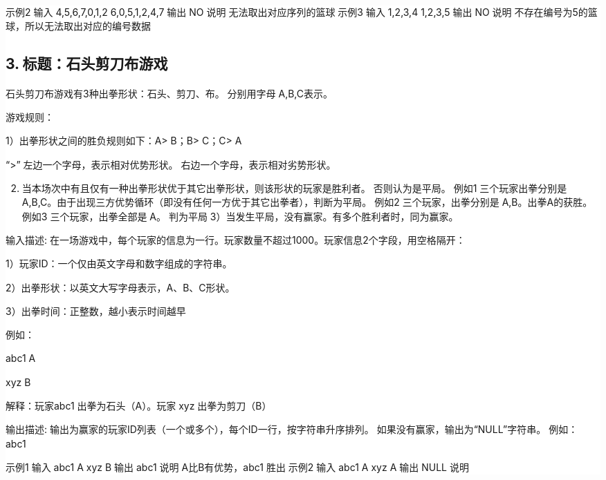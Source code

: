 示例2
输入
4,5,6,7,0,1,2
6,0,5,1,2,4,7
输出
NO
说明
无法取出对应序列的篮球
示例3
输入
1,2,3,4
1,2,3,5
输出
NO
说明
不存在编号为5的篮球，所以无法取出对应的编号数据

## 3. 标题：石头剪刀布游戏 

石头剪刀布游戏有3种出拳形状：石头、剪刀、布。 分别用字母 A,B,C表示。

游戏规则：

1）出拳形状之间的胜负规则如下：A> B；B> C；C> A

“>” 左边一个字母，表示相对优势形状。 右边一个字母，表示相对劣势形状。

2) 当本场次中有且仅有一种出拳形状优于其它出拳形状，则该形状的玩家是胜利者。 否则认为是平局。
  例如1 三个玩家出拳分别是 A,B,C。由于出现三方优势循环（即没有任何一方优于其它出拳者），判断为平局。
  例如2 三个玩家，出拳分别是 A,B。出拳A的获胜。 
  例如3   三个玩家，出拳全部是 A。 判为平局
3）当发生平局，没有赢家。有多个胜利者时，同为赢家。 

输入描述:
在一场游戏中，每个玩家的信息为一行。玩家数量不超过1000。玩家信息2个字段，用空格隔开： 

1）玩家ID：一个仅由英文字母和数字组成的字符串。

2）出拳形状：以英文大写字母表示，A、B、C形状。

3）出拳时间：正整数，越小表示时间越早

例如：

abc1 A

xyz B

解释：玩家abc1 出拳为石头（A）。玩家 xyz 出拳为剪刀（B）

输出描述:
输出为赢家的玩家ID列表（一个或多个），每个ID一行，按字符串升序排列。 如果没有赢家，输出为“NULL”字符串。
例如：
abc1 

示例1
输入
abc1 A
xyz B
输出
abc1
说明
A比B有优势，abc1 胜出
示例2
输入
abc1 A
xyz A
输出
NULL
说明